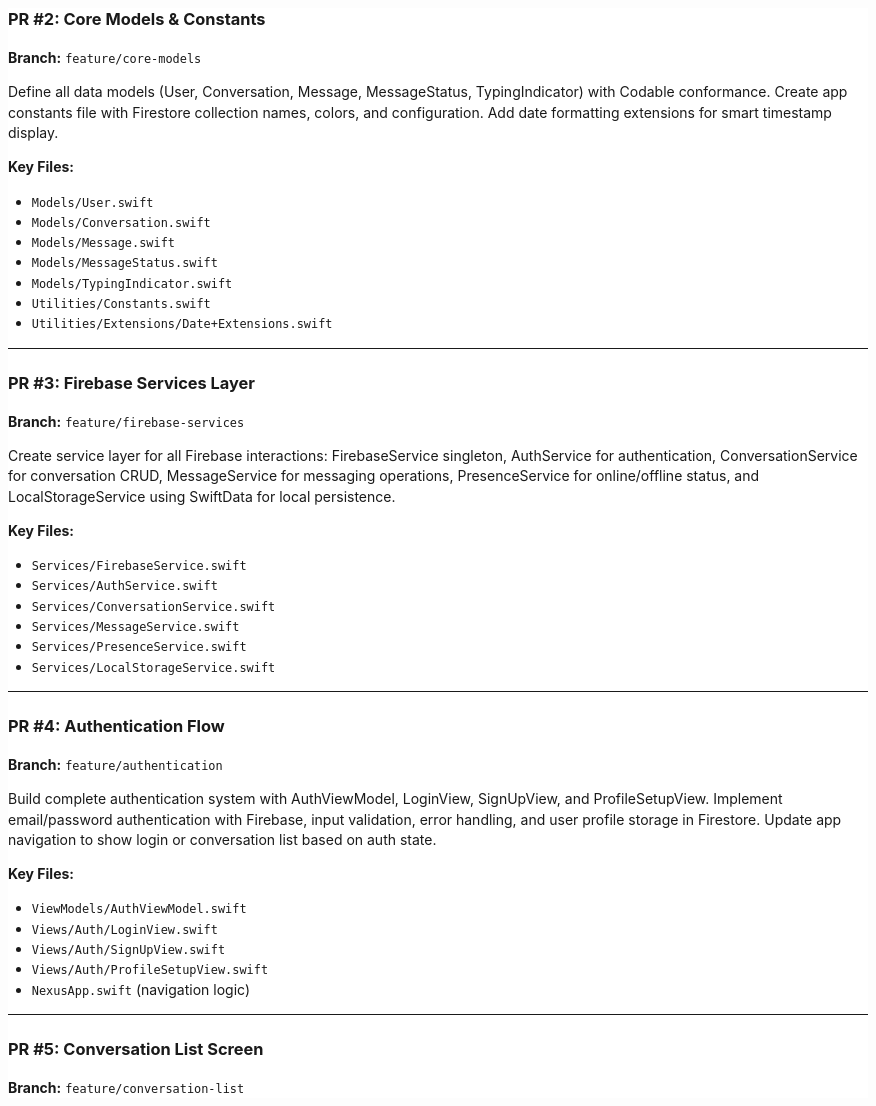 ### **PR #2: Core Models & Constants**
**Branch:** `feature/core-models`

Define all data models (User, Conversation, Message, MessageStatus, TypingIndicator) with Codable conformance. Create app constants file with Firestore collection names, colors, and configuration. Add date formatting extensions for smart timestamp display.

**Key Files:**
- `Models/User.swift`
- `Models/Conversation.swift`
- `Models/Message.swift`
- `Models/MessageStatus.swift`
- `Models/TypingIndicator.swift`
- `Utilities/Constants.swift`
- `Utilities/Extensions/Date+Extensions.swift`

---

### **PR #3: Firebase Services Layer**
**Branch:** `feature/firebase-services`

Create service layer for all Firebase interactions: FirebaseService singleton, AuthService for authentication, ConversationService for conversation CRUD, MessageService for messaging operations, PresenceService for online/offline status, and LocalStorageService using SwiftData for local persistence.

**Key Files:**
- `Services/FirebaseService.swift`
- `Services/AuthService.swift`
- `Services/ConversationService.swift`
- `Services/MessageService.swift`
- `Services/PresenceService.swift`
- `Services/LocalStorageService.swift`

---

### **PR #4: Authentication Flow**
**Branch:** `feature/authentication`

Build complete authentication system with AuthViewModel, LoginView, SignUpView, and ProfileSetupView. Implement email/password authentication with Firebase, input validation, error handling, and user profile storage in Firestore. Update app navigation to show login or conversation list based on auth state.

**Key Files:**
- `ViewModels/AuthViewModel.swift`
- `Views/Auth/LoginView.swift`
- `Views/Auth/SignUpView.swift`
- `Views/Auth/ProfileSetupView.swift`
- `NexusApp.swift` (navigation logic)

---

### **PR #5: Conversation List Screen**
**Branch:** `feature/conversation-list`
